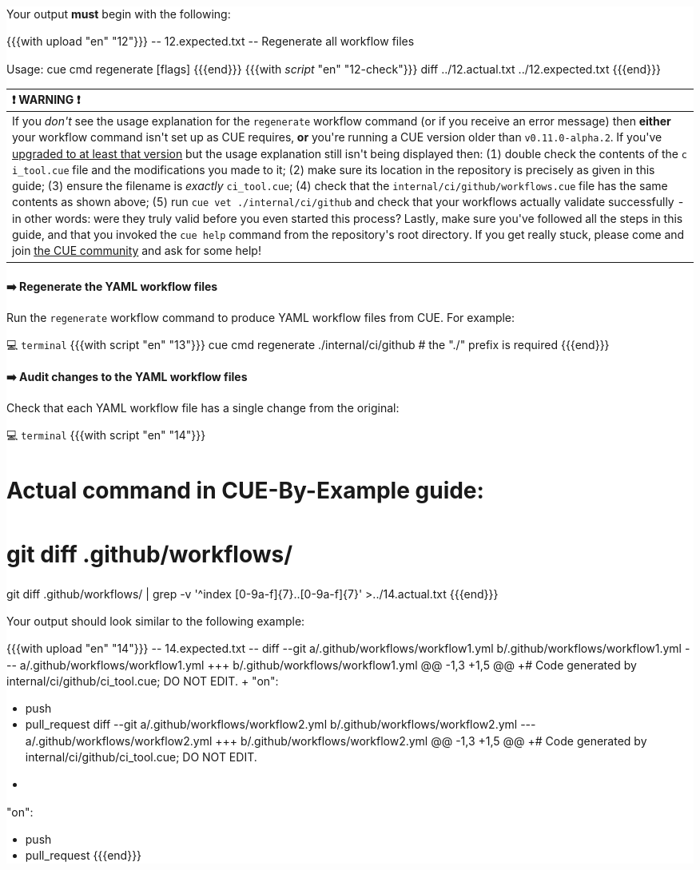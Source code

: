 Your output **must** begin with the following:

{{{with upload "en" "12"}}}
-- 12.expected.txt --
Regenerate all workflow files

Usage:
  cue cmd regenerate [flags]
{{{end}}}
{{{with _script_ "en" "12-check"}}}
diff ../12.actual.txt ../12.expected.txt
{{{end}}}

|   :exclamation: WARNING :exclamation:   |
|:--------------------------------------- |
| If you *don't* see the usage explanation for the `regenerate` workflow command (or if you receive an error message) then **either** your workflow command isn't set up as CUE requires, **or** you're running a CUE version older than `v0.11.0-alpha.2`. If you've [upgraded to at least that version](https://cuelang.org/dl) but the usage explanation still isn't being displayed then: (1) double check the contents of the `ci_tool.cue` file and the modifications you made to it; (2) make sure its location in the repository is precisely as given in this guide; (3) ensure the filename is *exactly* `ci_tool.cue`; (4) check that the `internal/ci/github/workflows.cue` file has the same contents as shown above; (5) run `cue vet ./internal/ci/github` and check that your workflows actually validate successfully - in other words: were they truly valid before you even started this process? Lastly, make sure you've followed all the steps in this guide, and that you invoked the `cue help` command from the repository's root directory. If you get really stuck, please come and join [the CUE community](https://cuelang.org/community/) and ask for some help!

#### :arrow_right: Regenerate the YAML workflow files

Run the `regenerate` workflow command to produce YAML workflow files from CUE. For
example:

:computer: `terminal`
{{{with script "en" "13"}}}
cue cmd regenerate ./internal/ci/github   # the "./" prefix is required
{{{end}}}

#### :arrow_right: Audit changes to the YAML workflow files

Check that each YAML workflow file has a single change from the original:

:computer: `terminal`
{{{with script "en" "14"}}}
# Actual command in CUE-By-Example guide:
# git diff .github/workflows/
git diff .github/workflows/ | grep -v '^index [0-9a-f]{7}\.\.[0-9a-f]{7}' >../14.actual.txt
{{{end}}}

Your output should look similar to the following example:

{{{with upload "en" "14"}}}
-- 14.expected.txt --
diff --git a/.github/workflows/workflow1.yml b/.github/workflows/workflow1.yml
--- a/.github/workflows/workflow1.yml
+++ b/.github/workflows/workflow1.yml
@@ -1,3 +1,5 @@
+# Code generated by internal/ci/github/ci_tool.cue; DO NOT EDIT.
+
 "on":
   - push
   - pull_request
diff --git a/.github/workflows/workflow2.yml b/.github/workflows/workflow2.yml
--- a/.github/workflows/workflow2.yml
+++ b/.github/workflows/workflow2.yml
@@ -1,3 +1,5 @@
+# Code generated by internal/ci/github/ci_tool.cue; DO NOT EDIT.
+
 "on":
   - push
   - pull_request
{{{end}}}
